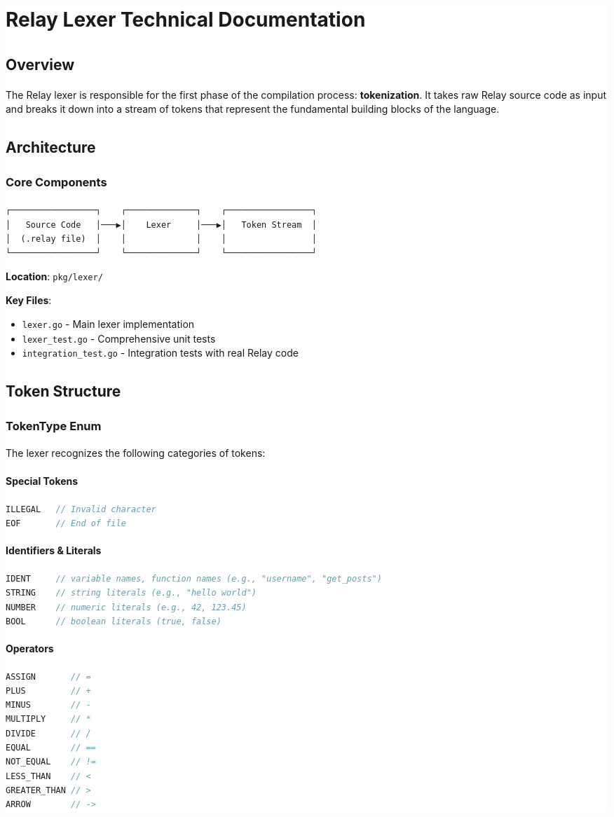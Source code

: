 # Relay Lexer Technical Documentation

## Overview

The Relay lexer is responsible for the first phase of the compilation process: **tokenization**. It takes raw Relay source code as input and breaks it down into a stream of tokens that represent the fundamental building blocks of the language.

## Architecture

### Core Components

```
┌─────────────────┐    ┌──────────────┐    ┌─────────────────┐
│   Source Code   │───▶│    Lexer     │───▶│   Token Stream  │
│  (.relay file)  │    │              │    │                 │
└─────────────────┘    └──────────────┘    └─────────────────┘
```

**Location**: `pkg/lexer/`

**Key Files**:
- `lexer.go` - Main lexer implementation
- `lexer_test.go` - Comprehensive unit tests
- `integration_test.go` - Integration tests with real Relay code

## Token Structure

### TokenType Enum

The lexer recognizes the following categories of tokens:

#### Special Tokens
```go
ILLEGAL   // Invalid character
EOF       // End of file
```

#### Identifiers & Literals
```go
IDENT     // variable names, function names (e.g., "username", "get_posts")
STRING    // string literals (e.g., "hello world")
NUMBER    // numeric literals (e.g., 42, 123.45)
BOOL      // boolean literals (true, false)
```

#### Operators
```go
ASSIGN       // =
PLUS         // +
MINUS        // -
MULTIPLY     // *
DIVIDE       // /
EQUAL        // ==
NOT_EQUAL    // !=
LESS_THAN    // <
GREATER_THAN // >
ARROW        // ->
```
